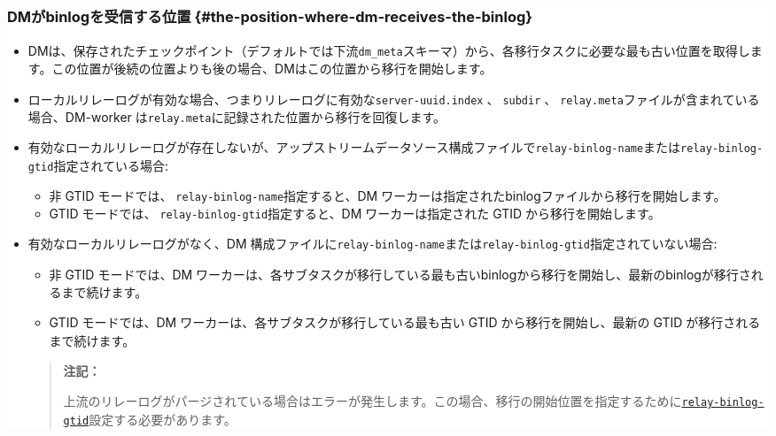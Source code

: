 ### DMがbinlogを受信する位置 {#the-position-where-dm-receives-the-binlog}

-   DMは、保存されたチェックポイント（デフォルトでは下流`dm_meta`スキーマ）から、各移行タスクに必要な最も古い位置を取得します。この位置が後続の位置よりも後の場合、DMはこの位置から移行を開始します。

-   ローカルリレーログが有効な場合、つまりリレーログに有効な`server-uuid.index` 、 `subdir` 、 `relay.meta`ファイルが含まれている場合、DM-worker は`relay.meta`に記録された位置から移行を回復します。

-   有効なローカルリレーログが存在しないが、アップストリームデータソース構成ファイルで`relay-binlog-name`または`relay-binlog-gtid`指定されている場合:

    -   非 GTID モードでは、 `relay-binlog-name`指定すると、DM ワーカーは指定されたbinlogファイルから移行を開始します。
    -   GTID モードでは、 `relay-binlog-gtid`指定すると、DM ワーカーは指定された GTID から移行を開始します。

-   有効なローカルリレーログがなく、DM 構成ファイルに`relay-binlog-name`または`relay-binlog-gtid`指定されていない場合:

    -   非 GTID モードでは、DM ワーカーは、各サブタスクが移行している最も古いbinlogから移行を開始し、最新のbinlogが移行されるまで続けます。

    -   GTID モードでは、DM ワーカーは、各サブタスクが移行している最も古い GTID から移行を開始し、最新の GTID が移行されるまで続けます。

    > **注記：**
    >
    > 上流のリレーログがパージされている場合はエラーが発生します。この場合、移行の開始位置を指定するために[`relay-binlog-gtid`](/dm/dm-source-configuration-file.md#global-configuration)設定する必要があります。
